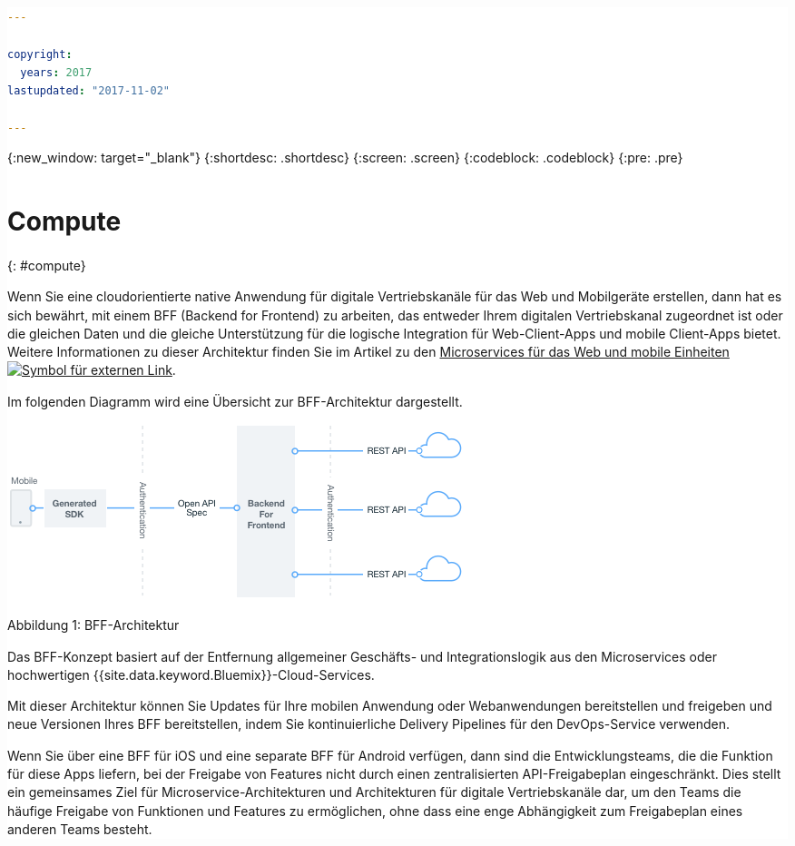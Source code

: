 ```yaml
---

copyright:
  years: 2017
lastupdated: "2017-11-02"

---
```

{:new_window: target="_blank"}
{:shortdesc: .shortdesc}
{:screen: .screen}
{:codeblock: .codeblock}
{:pre: .pre}

# Compute
{: #compute}

Wenn Sie eine cloudorientierte native Anwendung für digitale Vertriebskanäle für das Web und Mobilgeräte erstellen, dann hat es sich bewährt, mit einem BFF (Backend for Frontend) zu arbeiten, das entweder Ihrem digitalen Vertriebskanal zugeordnet ist oder die gleichen Daten und die gleiche Unterstützung für die logische Integration für Web-Client-Apps und mobile Client-Apps bietet. Weitere Informationen zu dieser Architektur finden Sie im Artikel zu den [Microservices für das Web und mobile Einheiten ![Symbol für externen Link](../icons/launch-glyph.svg)](https://www.ibm.com/devops/method/content/architecture/omnichannelArchitecture).

Im folgenden Diagramm wird eine Übersicht zur BFF-Architektur dargestellt.

![BFF-Architektur](images/bff-arch.png)

Abbildung 1: BFF-Architektur

Das BFF-Konzept basiert auf der Entfernung allgemeiner Geschäfts- und Integrationslogik aus den Microservices oder hochwertigen {{site.data.keyword.Bluemix}}-Cloud-Services.

Mit dieser Architektur können Sie Updates für Ihre mobilen Anwendung oder Webanwendungen bereitstellen und freigeben und neue Versionen Ihres BFF bereitstellen, indem Sie kontinuierliche Delivery Pipelines für den DevOps-Service verwenden.

Wenn Sie über eine BFF für iOS und eine separate BFF für Android verfügen, dann sind die Entwicklungsteams, die die Funktion für diese Apps liefern, bei der Freigabe von Features nicht durch einen zentralisierten API-Freigabeplan eingeschränkt. Dies stellt ein gemeinsames Ziel für Microservice-Architekturen und Architekturen für digitale Vertriebskanäle dar, um den Teams die häufige Freigabe von Funktionen und Features zu ermöglichen, ohne dass eine enge Abhängigkeit zum Freigabeplan eines anderen Teams besteht.
